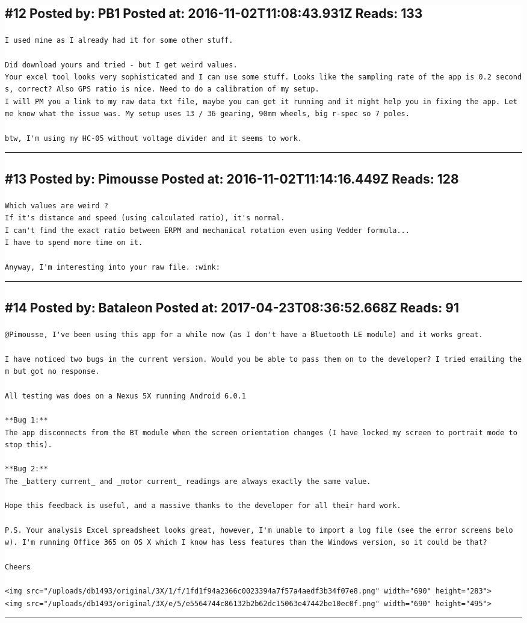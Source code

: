 ## \#12 Posted by: PB1 Posted at: 2016-11-02T11:08:43.931Z Reads: 133

```
I used mine as I already had it for some other stuff. 

Did download yours and tried - but I get weird values. 
Your excel tool looks very sophisticated and I can use some stuff. Looks like the sampling rate of the app is 0.2 seconds, correct? Also GPS ratio is nice. Need to do a calibration of my setup. 
I will PM you a link to my raw data txt file, maybe you can get it running and it might help you in fixing the app. Let me know what the issue was. My setup uses 13 / 36 gearing, 90mm wheels, big r-spec so 7 poles. 

btw, I'm using my HC-05 without voltage divider and it seems to work.
```

---
## \#13 Posted by: Pimousse Posted at: 2016-11-02T11:14:16.449Z Reads: 128

```
Which values are weird ?
If it's distance and speed (using calculated ratio), it's normal.
I can't find the exact ratio between ERPM and mechanical rotation even using Vedder formula...
I have to spend more time on it.

Anyway, I'm interesting into your raw file. :wink:
```

---
## \#14 Posted by: Bataleon Posted at: 2017-04-23T08:36:52.668Z Reads: 91

```
@Pimousse, I've been using this app for a while now (as I don't have a Bluetooth LE module) and it works great.

I have noticed two bugs in the current version. Would you be able to pass them on to the developer? I tried emailing them but got no response.

All testing was does on a Nexus 5X running Android 6.0.1

**Bug 1:**
The app disconnects from the BT module when the screen orientation changes (I have locked my screen to portrait mode to stop this).

**Bug 2:**
The _battery current_ and _motor current_ readings are always exactly the same value.

Hope this feedback is useful, and a massive thanks to the developer for all their hard work.

P.S. Your analysis Excel spreadsheet looks great, however, I'm unable to import a log file (see the error screens below). I'm running Office 365 on OS X which I know has less features than the Windows version, so it could be that?

Cheers

<img src="/uploads/db1493/original/3X/1/f/1fd1f94a2366c0023394a7f57a4aedf3b34f07e8.png" width="690" height="283">
<img src="/uploads/db1493/original/3X/e/5/e5564744c86132b2b62dc15063e47442be10ec0f.png" width="690" height="495">
```

---